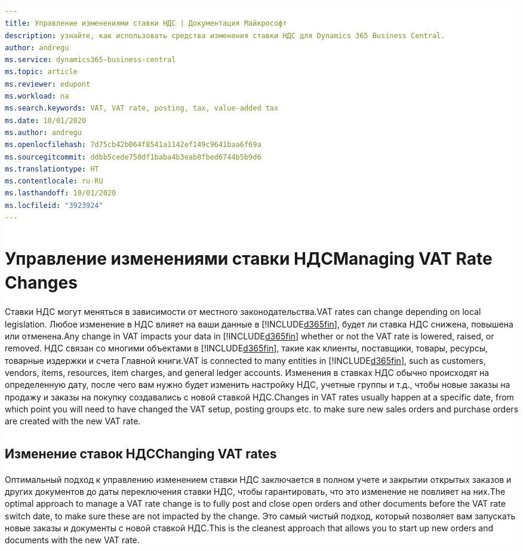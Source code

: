 ```yaml
---
title: Управление изменениями ставки НДС | Документация Майкрософт
description: узнайте, как использовать средства изменения ставки НДС для Dynamics 365 Business Central.
author: andregu
ms.service: dynamics365-business-central
ms.topic: article
ms.reviewer: edupont
ms.workload: na
ms.search.keywords: VAT, VAT rate, posting, tax, value-added tax
ms.date: 10/01/2020
ms.author: andregu
ms.openlocfilehash: 7d75cb42b064f8541a1142ef149c9641baa6f69a
ms.sourcegitcommit: ddbb5cede750df1baba4b3eab8fbed6744b5b9d6
ms.translationtype: HT
ms.contentlocale: ru-RU
ms.lasthandoff: 10/01/2020
ms.locfileid: "3923924"
---
```

# <a name="managing-vat-rate-changes"></a><span data-ttu-id="31015-103">Управление изменениями ставки НДС</span><span class="sxs-lookup"><span data-stu-id="31015-103">Managing VAT Rate Changes</span></span>

<span data-ttu-id="31015-104">Ставки НДС могут меняться в зависимости от местного законодательства.</span><span class="sxs-lookup"><span data-stu-id="31015-104">VAT rates can change depending on local legislation.</span></span> <span data-ttu-id="31015-105">Любое изменение в НДС влияет на ваши данные в [!INCLUDE[d365fin](includes/d365fin_md.md)], будет ли ставка НДС снижена, повышена или отменена.</span><span class="sxs-lookup"><span data-stu-id="31015-105">Any change in VAT impacts your data in [!INCLUDE[d365fin](includes/d365fin_md.md)] whether or not the VAT rate is lowered, raised, or removed.</span></span> <span data-ttu-id="31015-106">НДС связан со многими объектами в [!INCLUDE[d365fin](includes/d365fin_md.md)], такие как клиенты, поставщики, товары, ресурсы, товарные издержки и счета Главной книги.</span><span class="sxs-lookup"><span data-stu-id="31015-106">VAT is connected to many entities in [!INCLUDE[d365fin](includes/d365fin_md.md)], such as customers, vendors, items, resources, item charges, and general ledger accounts.</span></span> <span data-ttu-id="31015-107">Изменения в ставках НДС обычно происходят на определенную дату, после чего вам нужно будет изменить настройку НДС, учетные группы и т.д., чтобы новые заказы на продажу и заказы на покупку создавались с новой ставкой НДС.</span><span class="sxs-lookup"><span data-stu-id="31015-107">Changes in VAT rates usually happen at a specific date, from which point you will need to have changed the VAT setup, posting groups etc. to make sure new sales orders and purchase orders are created with the new VAT rate.</span></span>

## <a name="changing-vat-rates"></a><span data-ttu-id="31015-108">Изменение ставок НДС</span><span class="sxs-lookup"><span data-stu-id="31015-108">Changing VAT rates</span></span>

<span data-ttu-id="31015-109">Оптимальный подход к управлению изменением ставки НДС заключается в полном учете и закрытии открытых заказов и других документов до даты переключения ставки НДС, чтобы гарантировать, что это изменение не повлияет на них.</span><span class="sxs-lookup"><span data-stu-id="31015-109">The optimal approach to manage a VAT rate change is to fully post and close open orders and other documents before the VAT rate switch date, to make sure these are not impacted by the change.</span></span> <span data-ttu-id="31015-110">Это самый чистый подход, который позволяет вам запускать новые заказы и документы с новой ставкой НДС.</span><span class="sxs-lookup"><span data-stu-id="31015-110">This is the cleanest approach that allows you to start up new orders and documents with the new VAT rate.</span></span>
